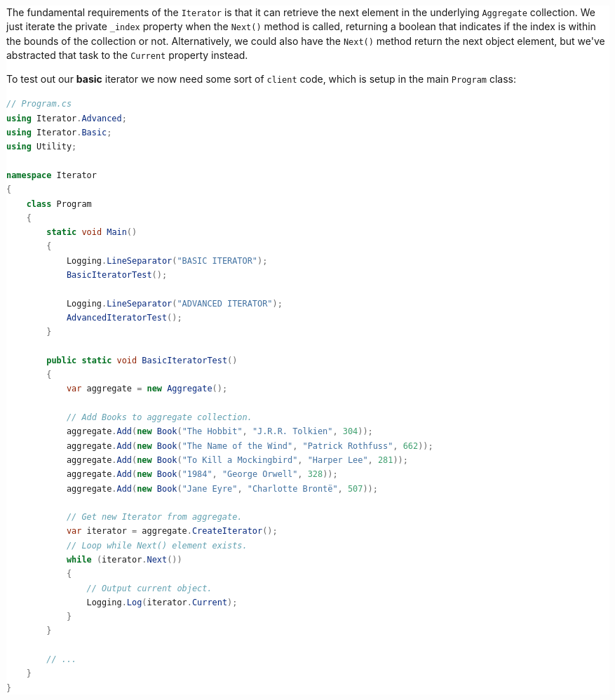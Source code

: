 The fundamental requirements of the `Iterator` is that it can retrieve the next element in the underlying `Aggregate` collection.  We just iterate the private `_index` property when the `Next()` method is called, returning a boolean that indicates if the index is within the bounds of the collection or not.  Alternatively, we could also have the `Next()` method return the next object element, but we've abstracted that task to the `Current` property instead.

To test out our **basic** iterator we now need some sort of `client` code, which is setup in the main `Program` class:

```cs
// Program.cs
using Iterator.Advanced;
using Iterator.Basic;
using Utility;

namespace Iterator
{
    class Program
    {
        static void Main()
        {
            Logging.LineSeparator("BASIC ITERATOR");
            BasicIteratorTest();

            Logging.LineSeparator("ADVANCED ITERATOR");
            AdvancedIteratorTest();
        }

        public static void BasicIteratorTest()
        {
            var aggregate = new Aggregate();

            // Add Books to aggregate collection.
            aggregate.Add(new Book("The Hobbit", "J.R.R. Tolkien", 304));
            aggregate.Add(new Book("The Name of the Wind", "Patrick Rothfuss", 662));
            aggregate.Add(new Book("To Kill a Mockingbird", "Harper Lee", 281));
            aggregate.Add(new Book("1984", "George Orwell", 328));
            aggregate.Add(new Book("Jane Eyre", "Charlotte Brontë", 507));

            // Get new Iterator from aggregate.
            var iterator = aggregate.CreateIterator();
            // Loop while Next() element exists.
            while (iterator.Next())
            {
                // Output current object.
                Logging.Log(iterator.Current);
            }
        }

        // ...
    }
}
```
